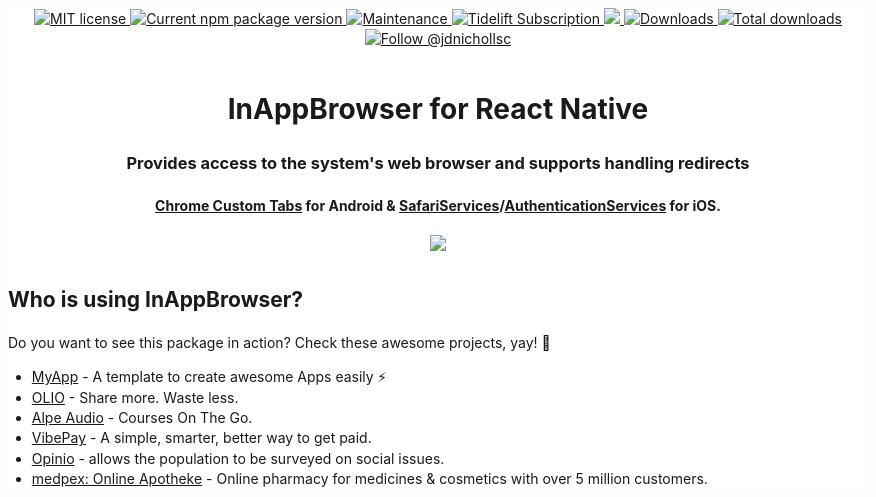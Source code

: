 <p align="center">
  <a href="./LICENSE">
    <img src="https://img.shields.io/badge/license-MIT-blue.svg" alt="MIT license" />
  </a>
  <a href="https://npmjs.org/package/react-native-inappbrowser-reborn">
    <img src="http://img.shields.io/npm/v/react-native-inappbrowser-reborn.svg" alt="Current npm package version" />
  </a>
  <a href="https://github.com/proyecto26/react-native-inappbrowser/graphs/commit-activity">
    <img src="https://img.shields.io/badge/Maintained%3F-yes-brightgreen.svg" alt="Maintenance" />
  </a>
  <a href="https://tidelift.com/subscription/pkg/npm-react-native-inappbrowser-reborn?utm_source=npm-react-native-inappbrowser-reborn&utm_medium=referral&utm_campaign=readme">
    <img src="https://tidelift.com/badges/package/npm/react-native-inappbrowser-reborn" alt="Tidelift Subscription" />
  </a>
  <a href="https://opencollective.com/proyecto26" alt="Financial Contributors on Open Collective">
    <img src="https://opencollective.com/proyecto26/all/badge.svg?label=financial+contributors" />
  </a>
  <a href="https://npmjs.org/package/react-native-inappbrowser-reborn">
    <img src="http://img.shields.io/npm/dm/react-native-inappbrowser-reborn.svg" alt="Downloads" />
  </a>
  <a href="https://npmjs.org/package/react-native-inappbrowser-reborn">
    <img src="http://img.shields.io/npm/dt/react-native-inappbrowser-reborn.svg?label=total%20downloads" alt="Total downloads" />
  </a>
  <a href="https://twitter.com/intent/follow?screen_name=jdnichollsc">
    <img src="https://img.shields.io/twitter/follow/jdnichollsc.svg?label=Follow%20@jdnichollsc" alt="Follow @jdnichollsc" />
  </a>
</p>

<h1 align="center">InAppBrowser for React Native</h1>
<h3 align="center">Provides access to the system's web browser and supports handling redirects</h3>
<h4 align="center"><a href="https://developer.chrome.com/multidevice/android/customtabs#whatarethey">Chrome Custom Tabs</a> for Android & <a href="https://developer.apple.com/documentation/safariservices">SafariServices</a>/<a href="https://developer.apple.com/documentation/authenticationservices">AuthenticationServices</a> for iOS.</h4>

<p align="center">
  <img width="400px" src="https://github.com/proyecto26/react-native-inappbrowser/blob/main/img/inappbrowser.png?raw=true">
</p>

## Who is using InAppBrowser?

Do you want to see this package in action? Check these awesome projects, yay! 🎉
- [MyApp](https://github.com/proyecto26/MyApp) - A template to create awesome Apps easily ⚡️
- [OLIO](https://olioex.com) - Share more. Waste less.
- [Alpe Audio](https://www.alpeaudio.com) - Courses On The Go.
- [VibePay](https://vibepay.com) - A simple, smarter, better way to get paid.
- [Opinio](https://opinio.media) - allows the population to be surveyed on social issues.
- [medpex: Online Apotheke](https://www.medpex.de) - Online pharmacy for medicines & cosmetics with over 5 million customers.
